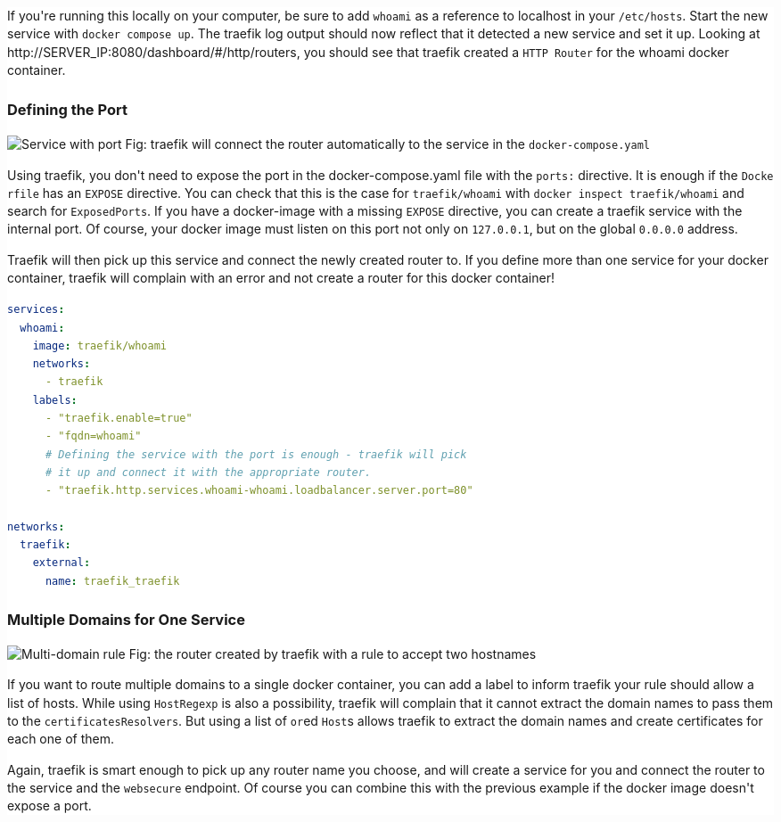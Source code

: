 If you're running this locally on your computer, be sure to add `whoami` as a reference to localhost in your `/etc/hosts`. Start the new service with `docker compose up`. The traefik log output should now reflect that it detected a new service and set it up. Looking at http://SERVER_IP:8080/dashboard/#/http/routers, you should see that traefik created a `HTTP Router` for the whoami docker container.

### Defining the Port

![Service with port](../traefik-port.png)
Fig: traefik will connect the router automatically to the service in the `docker-compose.yaml` 

Using traefik, you don't need to expose the port in the docker-compose.yaml file with the `ports:` directive. It is enough if the `Dockerfile` has an `EXPOSE` directive. You can check that this is the case for `traefik/whoami` with `docker inspect traefik/whoami` and search for `ExposedPorts`. If you have a docker-image with a missing `EXPOSE` directive, you can create a traefik service with the internal port. Of course, your docker image must listen on this port not only on `127.0.0.1`, but on the global `0.0.0.0` address.

Traefik will then pick up this service and connect the newly created router to. If you define more than one service for your docker container, traefik will complain with an error and not create a router for this docker container!

```yaml
services:  
  whoami:
    image: traefik/whoami
    networks:
      - traefik
    labels:
      - "traefik.enable=true"
      - "fqdn=whoami"
      # Defining the service with the port is enough - traefik will pick
      # it up and connect it with the appropriate router.
      - "traefik.http.services.whoami-whoami.loadbalancer.server.port=80"

networks:
  traefik:
    external:
      name: traefik_traefik
```

### Multiple Domains for One Service

![Multi-domain rule](../traefik-multidomain.png)
Fig: the router created by traefik with a rule to accept two hostnames

If you want to route multiple domains to a single docker container, you can add a label to inform traefik your rule should allow a list of hosts. While using `HostRegexp` is also a possibility, traefik will complain that it cannot extract the domain names to pass them to the `certificatesResolvers`. But using a list of `or`ed `Host`s allows traefik to extract the domain names and create certificates for each one of them.

Again, traefik is smart enough to pick up any router name you choose, and will create a service for you and connect the router to the service and the `websecure` endpoint. Of course you can combine this with the previous example if the docker image doesn't expose a port.
